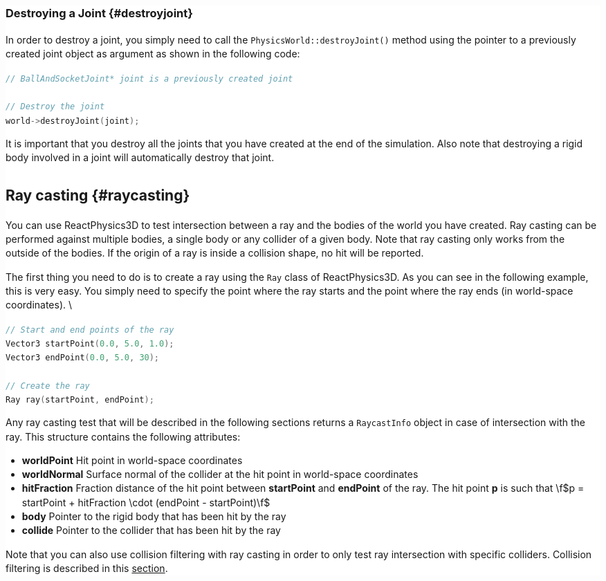 ### Destroying a Joint {#destroyjoint}

In order to destroy a joint, you simply need to call the `PhysicsWorld::destroyJoint()` method using the pointer to
a previously created joint object as argument as shown in the following code: 

~~~.cpp
// BallAndSocketJoint* joint is a previously created joint

// Destroy the joint
world->destroyJoint(joint);
~~~

It is important that you destroy all the joints that you have created at the end of the simulation. Also note that destroying a
rigid body involved in a joint will automatically destroy that joint.

## Ray casting {#raycasting}

You can use ReactPhysics3D to test intersection between a ray and the bodies of the world you have created. Ray casting can be performed against
multiple bodies, a single body or any collider of a given body. Note that ray casting only works from the outside of the bodies. If the origin
of a ray is inside a collision shape, no hit will be reported. 

The first thing you need to do is to create a ray using the `Ray` class of ReactPhysics3D. As you can see in the following example, this is
very easy. You simply need to specify the point where the ray starts and the point where the ray ends (in world-space coordinates). \\

~~~.cpp
// Start and end points of the ray
Vector3 startPoint(0.0, 5.0, 1.0);
Vector3 endPoint(0.0, 5.0, 30);

// Create the ray
Ray ray(startPoint, endPoint);
~~~

Any ray casting test that will be described in the following sections returns a `RaycastInfo` object in case of intersection with the ray.
This structure contains the following attributes: 

 - **worldPoint** Hit point in world-space coordinates
 - **worldNormal** Surface normal of the collider at the hit point in world-space coordinates
 - **hitFraction** Fraction distance of the hit point between **startPoint**  and **endPoint** of the ray. The hit point **p** is such that
   \f$p = startPoint + hitFraction \cdot (endPoint - startPoint)\f$
 - **body** Pointer to the rigid body that has been hit by the ray
 - **collide** Pointer to the collider that has been hit by the ray

Note that you can also use collision filtering with ray casting in order to only test ray intersection with specific colliders.
Collision filtering is described in this [section](#collisionfiltering).
